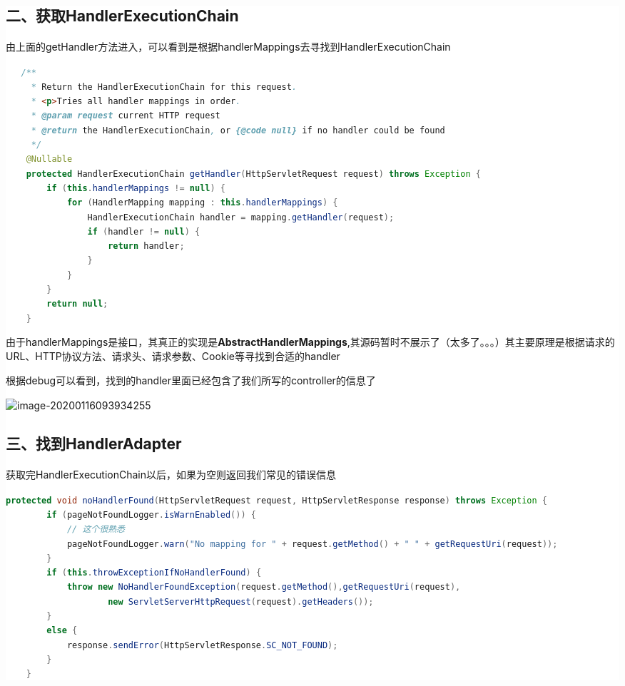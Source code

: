 

## 二、获取HandlerExecutionChain

由上面的getHandler方法进入，可以看到是根据handlerMappings去寻找到HandlerExecutionChain

~~~java
   /**
	 * Return the HandlerExecutionChain for this request.
	 * <p>Tries all handler mappings in order.
	 * @param request current HTTP request
	 * @return the HandlerExecutionChain, or {@code null} if no handler could be found
	 */
	@Nullable
	protected HandlerExecutionChain getHandler(HttpServletRequest request) throws Exception {
		if (this.handlerMappings != null) {
			for (HandlerMapping mapping : this.handlerMappings) {
				HandlerExecutionChain handler = mapping.getHandler(request);
				if (handler != null) {
					return handler;
				}
			}
		}
		return null;
	}
~~~

由于handlerMappings是接口，其真正的实现是**AbstractHandlerMappings**,其源码暂时不展示了（太多了。。。）其主要原理是根据请求的URL、HTTP协议方法、请求头、请求参数、Cookie等寻找到合适的handler

根据debug可以看到，找到的handler里面已经包含了我们所写的controller的信息了

![image-20200116093934255](http://image.yangyhao.top/blog/SpringMvc%E6%89%A7%E8%A1%8C%E6%B5%81%E7%A8%8B-%E4%B8%89-1.png)



## 三、找到HandlerAdapter

获取完HandlerExecutionChain以后，如果为空则返回我们常见的错误信息

~~~java
protected void noHandlerFound(HttpServletRequest request, HttpServletResponse response) throws Exception {
		if (pageNotFoundLogger.isWarnEnabled()) {
            // 这个很熟悉
			pageNotFoundLogger.warn("No mapping for " + request.getMethod() + " " + getRequestUri(request));
		}
		if (this.throwExceptionIfNoHandlerFound) {
			throw new NoHandlerFoundException(request.getMethod(),getRequestUri(request),
					new ServletServerHttpRequest(request).getHeaders());
		}
		else {
			response.sendError(HttpServletResponse.SC_NOT_FOUND);
		}
	}
~~~
